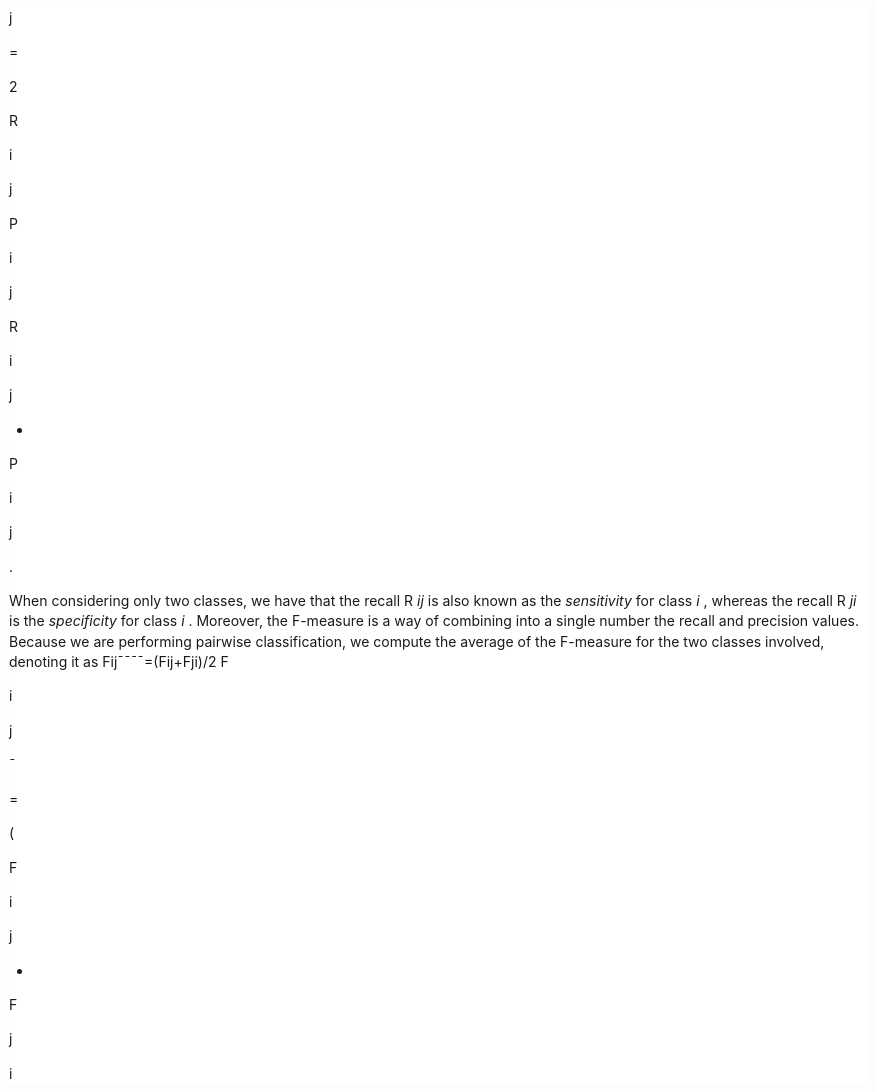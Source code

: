 j

=

2

R

i

j

P

i

j

R

i

j

+

P

i

j

.


When considering only two classes, we have that the recall R _ij_ is also known as the _sensitivity_ for class _i_ , whereas the recall R _ji_ is the _specificity_ for class _i_ . Moreover, the F-measure is a way of combining into a single number the recall and precision values. Because we are performing pairwise classification, we compute the average of the F-measure for the two classes involved, denoting it as Fij¯¯¯¯=(Fij+Fji)/2
F

i

j

¯

=

(

F

i

j

+

F

j

i

